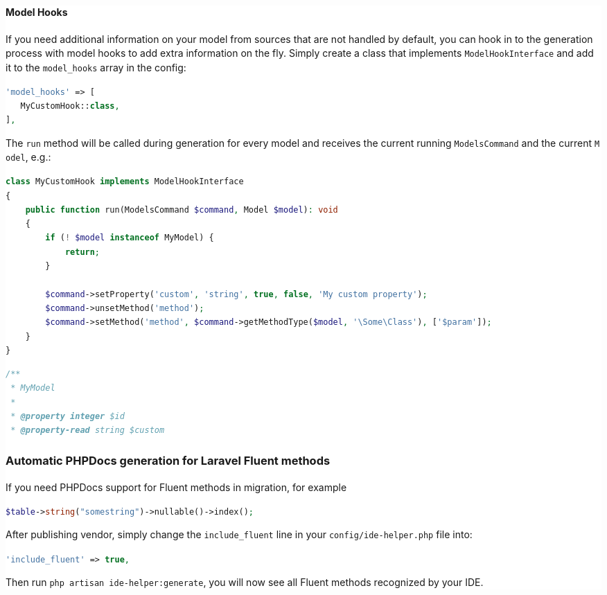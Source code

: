 #### Model Hooks

If you need additional information on your model from sources that are not handled by default, you can hook in to the
 generation process with model hooks to add extra information on the fly.
 Simply create a class that implements `ModelHookInterface` and add it to the `model_hooks` array in the config:
 
 ```php
'model_hooks' => [
    MyCustomHook::class,
],
```

The `run` method will be called during generation for every model and receives the current running `ModelsCommand` and the current `Model`, e.g.:

```php
class MyCustomHook implements ModelHookInterface
{
    public function run(ModelsCommand $command, Model $model): void
    {
        if (! $model instanceof MyModel) {
            return;
        }

        $command->setProperty('custom', 'string', true, false, 'My custom property');
        $command->unsetMethod('method');
        $command->setMethod('method', $command->getMethodType($model, '\Some\Class'), ['$param']);
    }
}
```

```php
/**
 * MyModel
 *
 * @property integer $id
 * @property-read string $custom
```

### Automatic PHPDocs generation for Laravel Fluent methods

If you need PHPDocs support for Fluent methods in migration, for example

```php
$table->string("somestring")->nullable()->index();
```

After publishing vendor, simply change the `include_fluent` line in your `config/ide-helper.php` file into:

```php
'include_fluent' => true,
```

Then run `php artisan ide-helper:generate`, you will now see all Fluent methods recognized by your IDE.
